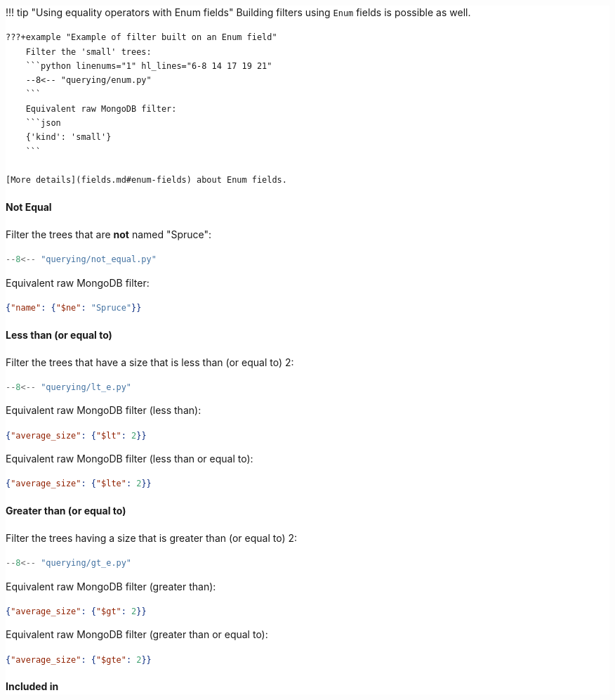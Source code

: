 !!! tip "Using equality operators with Enum fields"
    Building filters using `Enum` fields is possible as well.

    ???+example "Example of filter built on an Enum field"
        Filter the 'small' trees:
        ```python linenums="1" hl_lines="6-8 14 17 19 21"
        --8<-- "querying/enum.py"
        ```
        Equivalent raw MongoDB filter:
        ```json
        {'kind': 'small'}
        ```

    [More details](fields.md#enum-fields) about Enum fields.

#### Not Equal

Filter the trees that are **not** named "Spruce":
```python linenums="1" hl_lines="9 11 13"
--8<-- "querying/not_equal.py"
```
Equivalent raw MongoDB filter:
```json
{"name": {"$ne": "Spruce"}}
```
#### Less than (or equal to)

Filter the trees that have a size that is less than (or equal to) 2:
```python linenums="1" hl_lines="9 11 13 16 18 20"
--8<-- "querying/lt_e.py"
```
Equivalent raw MongoDB filter (less than):
```json
{"average_size": {"$lt": 2}}
```
Equivalent raw MongoDB filter (less than or equal to):
```json
{"average_size": {"$lte": 2}}
```

#### Greater than (or equal to)

Filter the trees having a size that is greater than (or equal to) 2:
```python linenums="1" hl_lines="9 11 13 16 18 20"
--8<-- "querying/gt_e.py"
```
Equivalent raw MongoDB filter (greater than):
```json
{"average_size": {"$gt": 2}}
```
Equivalent raw MongoDB filter (greater than or equal to):
```json
{"average_size": {"$gte": 2}}
```



#### Included in
